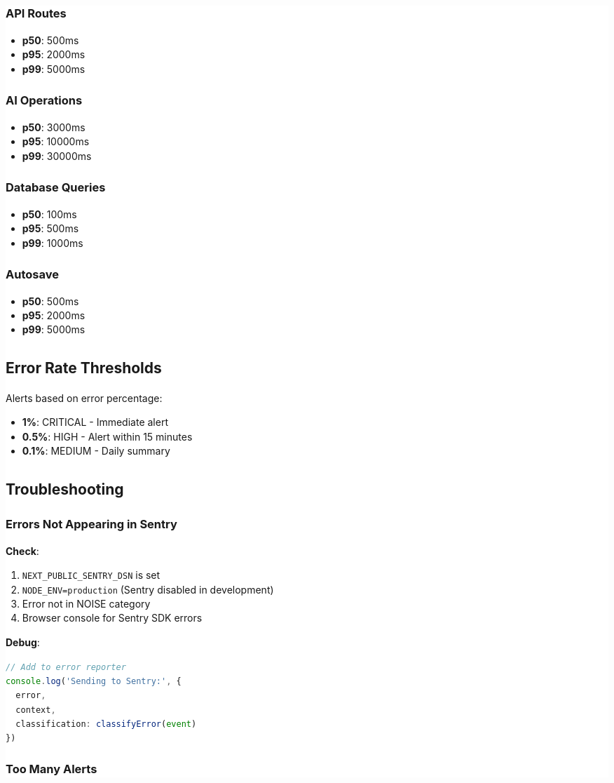 ### API Routes
- **p50**: 500ms
- **p95**: 2000ms
- **p99**: 5000ms

### AI Operations
- **p50**: 3000ms
- **p95**: 10000ms
- **p99**: 30000ms

### Database Queries
- **p50**: 100ms
- **p95**: 500ms
- **p99**: 1000ms

### Autosave
- **p50**: 500ms
- **p95**: 2000ms
- **p99**: 5000ms

## Error Rate Thresholds

Alerts based on error percentage:

- **1%**: CRITICAL - Immediate alert
- **0.5%**: HIGH - Alert within 15 minutes
- **0.1%**: MEDIUM - Daily summary

## Troubleshooting

### Errors Not Appearing in Sentry

**Check**:
1. `NEXT_PUBLIC_SENTRY_DSN` is set
2. `NODE_ENV=production` (Sentry disabled in development)
3. Error not in NOISE category
4. Browser console for Sentry SDK errors

**Debug**:
```typescript
// Add to error reporter
console.log('Sending to Sentry:', {
  error,
  context,
  classification: classifyError(event)
})
```

### Too Many Alerts
